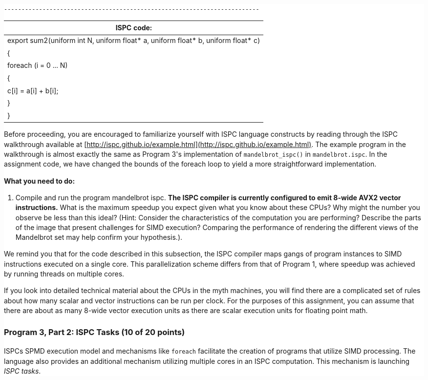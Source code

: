     -------------------------------------------------------------------------

| ISPC code:                                                                       |
| -------------------------------------------------------------------------------- |
| export sum2(uniform int N, uniform float* a, uniform float* b, uniform float* c) |
| {                                                                                |
| foreach (i = 0 ... N)                                                            |
| {                                                                                |
| c[i] = a[i] + b[i];                                                              |
| }                                                                                |
| }                                                                                |

Before proceeding, you are encouraged to familiarize yourself with ISPC
language constructs by reading through the ISPC walkthrough available at
[http://ispc.github.io/example.html](http://ispc.github.io/example.html). The example program in the walkthrough
is almost exactly the same as Program 3's implementation of `mandelbrot_ispc()`
in `mandelbrot.ispc`. In the assignment code, we have changed the bounds of
the foreach loop to yield a more straightforward implementation.

**What you need to do:**

1. Compile and run the program mandelbrot ispc. __The ISPC compiler is currently configured to emit 8-wide AVX2 vector instructions.__  What is the maximum
   speedup you expect given what you know about these CPUs?
   Why might the number you observe be less than this ideal? (Hint:
   Consider the characteristics of the computation you are performing?
   Describe the parts of the image that present challenges for SIMD
   execution? Comparing the performance of rendering the different views
   of the Mandelbrot set may help confirm your hypothesis.).

  We remind you that for the code described in this subsection, the ISPC
  compiler maps gangs of program instances to SIMD instructions executed
  on a single core. This parallelization scheme differs from that of
  Program 1, where speedup was achieved by running threads on multiple
  cores.

If you look into detailed technical material about the CPUs in the myth machines, you will find there are a complicated set of rules about how many scalar and vector instructions can be run per clock.  For the purposes of this assignment, you can assume that there are about as many 8-wide vector execution units as there are scalar execution units for floating point math.

### Program 3, Part 2: ISPC Tasks (10 of 20 points)

ISPCs SPMD execution model and mechanisms like `foreach` facilitate the creation
of programs that utilize SIMD processing. The language also provides an additional
mechanism utilizing multiple cores in an ISPC computation. This mechanism is
launching _ISPC tasks_.
